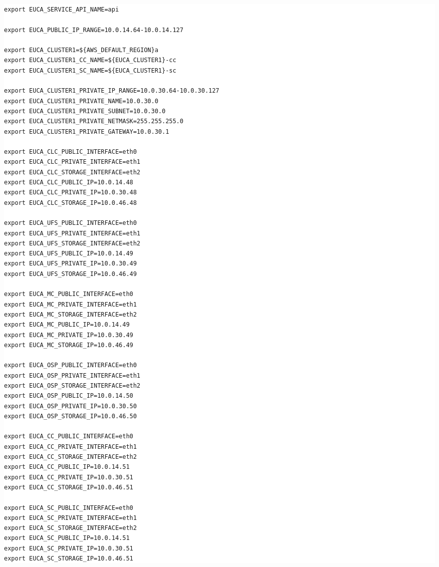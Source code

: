     export EUCA_SERVICE_API_NAME=api

    export EUCA_PUBLIC_IP_RANGE=10.0.14.64-10.0.14.127

    export EUCA_CLUSTER1=${AWS_DEFAULT_REGION}a
    export EUCA_CLUSTER1_CC_NAME=${EUCA_CLUSTER1}-cc
    export EUCA_CLUSTER1_SC_NAME=${EUCA_CLUSTER1}-sc

    export EUCA_CLUSTER1_PRIVATE_IP_RANGE=10.0.30.64-10.0.30.127
    export EUCA_CLUSTER1_PRIVATE_NAME=10.0.30.0
    export EUCA_CLUSTER1_PRIVATE_SUBNET=10.0.30.0
    export EUCA_CLUSTER1_PRIVATE_NETMASK=255.255.255.0
    export EUCA_CLUSTER1_PRIVATE_GATEWAY=10.0.30.1

    export EUCA_CLC_PUBLIC_INTERFACE=eth0
    export EUCA_CLC_PRIVATE_INTERFACE=eth1
    export EUCA_CLC_STORAGE_INTERFACE=eth2
    export EUCA_CLC_PUBLIC_IP=10.0.14.48
    export EUCA_CLC_PRIVATE_IP=10.0.30.48
    export EUCA_CLC_STORAGE_IP=10.0.46.48

    export EUCA_UFS_PUBLIC_INTERFACE=eth0
    export EUCA_UFS_PRIVATE_INTERFACE=eth1
    export EUCA_UFS_STORAGE_INTERFACE=eth2
    export EUCA_UFS_PUBLIC_IP=10.0.14.49
    export EUCA_UFS_PRIVATE_IP=10.0.30.49
    export EUCA_UFS_STORAGE_IP=10.0.46.49

    export EUCA_MC_PUBLIC_INTERFACE=eth0
    export EUCA_MC_PRIVATE_INTERFACE=eth1
    export EUCA_MC_STORAGE_INTERFACE=eth2
    export EUCA_MC_PUBLIC_IP=10.0.14.49
    export EUCA_MC_PRIVATE_IP=10.0.30.49
    export EUCA_MC_STORAGE_IP=10.0.46.49

    export EUCA_OSP_PUBLIC_INTERFACE=eth0
    export EUCA_OSP_PRIVATE_INTERFACE=eth1
    export EUCA_OSP_STORAGE_INTERFACE=eth2
    export EUCA_OSP_PUBLIC_IP=10.0.14.50
    export EUCA_OSP_PRIVATE_IP=10.0.30.50
    export EUCA_OSP_STORAGE_IP=10.0.46.50

    export EUCA_CC_PUBLIC_INTERFACE=eth0
    export EUCA_CC_PRIVATE_INTERFACE=eth1
    export EUCA_CC_STORAGE_INTERFACE=eth2
    export EUCA_CC_PUBLIC_IP=10.0.14.51
    export EUCA_CC_PRIVATE_IP=10.0.30.51
    export EUCA_CC_STORAGE_IP=10.0.46.51

    export EUCA_SC_PUBLIC_INTERFACE=eth0
    export EUCA_SC_PRIVATE_INTERFACE=eth1
    export EUCA_SC_STORAGE_INTERFACE=eth2
    export EUCA_SC_PUBLIC_IP=10.0.14.51
    export EUCA_SC_PRIVATE_IP=10.0.30.51
    export EUCA_SC_STORAGE_IP=10.0.46.51
